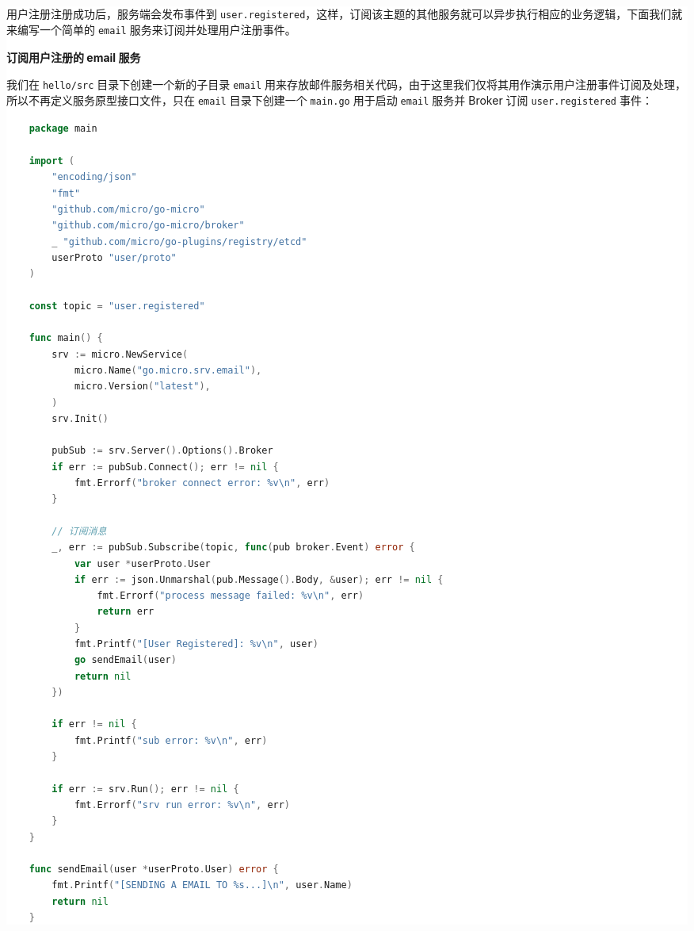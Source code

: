   

用户注册注册成功后，服务端会发布事件到 `user.registered`，这样，订阅该主题的其他服务就可以异步执行相应的业务逻辑，下面我们就来编写一个简单的 `email` 服务来订阅并处理用户注册事件。



**订阅用户注册的 email 服务**



我们在 `hello/src` 目录下创建一个新的子目录 `email` 用来存放邮件服务相关代码，由于这里我们仅将其用作演示用户注册事件订阅及处理，所以不再定义服务原型接口文件，只在 `email` 目录下创建一个 `main.go` 用于启动 `email` 服务并 Broker 订阅 `user.registered` 事件：



```go
    package main
    
    import (
        "encoding/json"
        "fmt"
        "github.com/micro/go-micro"
        "github.com/micro/go-micro/broker"
        _ "github.com/micro/go-plugins/registry/etcd"
        userProto "user/proto"
    )
    
    const topic = "user.registered"
    
    func main() {
        srv := micro.NewService(
            micro.Name("go.micro.srv.email"),
            micro.Version("latest"),
        )
        srv.Init()
    
        pubSub := srv.Server().Options().Broker
        if err := pubSub.Connect(); err != nil {
            fmt.Errorf("broker connect error: %v\n", err)
        }
    
        // 订阅消息
        _, err := pubSub.Subscribe(topic, func(pub broker.Event) error {
            var user *userProto.User
            if err := json.Unmarshal(pub.Message().Body, &user); err != nil {
                fmt.Errorf("process message failed: %v\n", err)
                return err
            }
            fmt.Printf("[User Registered]: %v\n", user)
            go sendEmail(user)
            return nil
        })
    
        if err != nil {
            fmt.Printf("sub error: %v\n", err)
        }
    
        if err := srv.Run(); err != nil {
            fmt.Errorf("srv run error: %v\n", err)
        }
    }
    
    func sendEmail(user *userProto.User) error {
        fmt.Printf("[SENDING A EMAIL TO %s...]\n", user.Name)
        return nil
    }
```
